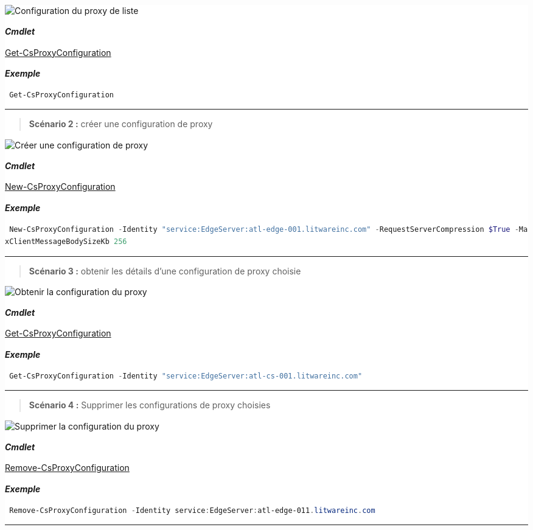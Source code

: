    ![Configuration du proxy de liste](./media/proxy-configurations-1.png)

***Cmdlet***

[Get-CsProxyConfiguration](/powershell/module/skype/get-csproxyconfiguration)

***Exemple***

```powershell
 Get-CsProxyConfiguration
```

---

> **Scénario 2 :** créer une configuration de proxy

   ![Créer une configuration de proxy](./media/proxy-configurations-2.png)

***Cmdlet***

[New-CsProxyConfiguration](/powershell/module/skype/new-csproxyconfiguration)  

***Exemple***

```powershell
 New-CsProxyConfiguration -Identity "service:EdgeServer:atl-edge-001.litwareinc.com" -RequestServerCompression $True -MaxClientMessageBodySizeKb 256
```

---

> **Scénario 3 :** obtenir les détails d’une configuration de proxy choisie

   ![Obtenir la configuration du proxy](./media/proxy-configurations-3.png)

***Cmdlet***

[Get-CsProxyConfiguration](/powershell/module/skype/get-csproxyconfiguration)

***Exemple***

```powershell
 Get-CsProxyConfiguration -Identity "service:EdgeServer:atl-cs-001.litwareinc.com"
```

---

> **Scénario 4 :** Supprimer les configurations de proxy choisies

   ![Supprimer la configuration du proxy](./media/proxy-configurations-4.png)

***Cmdlet***

[Remove-CsProxyConfiguration](/powershell/module/skype/remove-csproxyconfiguration)

***Exemple***

```powershell
 Remove-CsProxyConfiguration -Identity service:EdgeServer:atl-edge-011.litwareinc.com
```

---